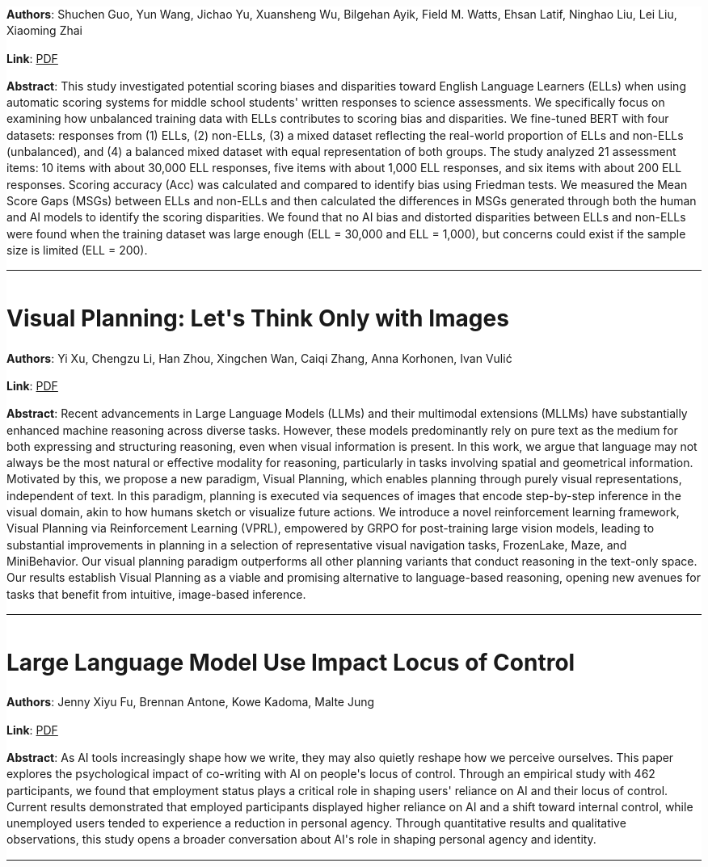 **Authors**: Shuchen Guo, Yun Wang, Jichao Yu, Xuansheng Wu, Bilgehan Ayik, Field M. Watts, Ehsan Latif, Ninghao Liu, Lei Liu, Xiaoming Zhai  

**Link**: [PDF](https://arxiv.org/pdf/2505.10643)  

**Abstract**: This study investigated potential scoring biases and disparities toward English Language Learners (ELLs) when using automatic scoring systems for middle school students' written responses to science assessments. We specifically focus on examining how unbalanced training data with ELLs contributes to scoring bias and disparities. We fine-tuned BERT with four datasets: responses from (1) ELLs, (2) non-ELLs, (3) a mixed dataset reflecting the real-world proportion of ELLs and non-ELLs (unbalanced), and (4) a balanced mixed dataset with equal representation of both groups. The study analyzed 21 assessment items: 10 items with about 30,000 ELL responses, five items with about 1,000 ELL responses, and six items with about 200 ELL responses. Scoring accuracy (Acc) was calculated and compared to identify bias using Friedman tests. We measured the Mean Score Gaps (MSGs) between ELLs and non-ELLs and then calculated the differences in MSGs generated through both the human and AI models to identify the scoring disparities. We found that no AI bias and distorted disparities between ELLs and non-ELLs were found when the training dataset was large enough (ELL = 30,000 and ELL = 1,000), but concerns could exist if the sample size is limited (ELL = 200). 

---
# Visual Planning: Let's Think Only with Images 

**Authors**: Yi Xu, Chengzu Li, Han Zhou, Xingchen Wan, Caiqi Zhang, Anna Korhonen, Ivan Vulić  

**Link**: [PDF](https://arxiv.org/pdf/2505.11409)  

**Abstract**: Recent advancements in Large Language Models (LLMs) and their multimodal extensions (MLLMs) have substantially enhanced machine reasoning across diverse tasks. However, these models predominantly rely on pure text as the medium for both expressing and structuring reasoning, even when visual information is present. In this work, we argue that language may not always be the most natural or effective modality for reasoning, particularly in tasks involving spatial and geometrical information. Motivated by this, we propose a new paradigm, Visual Planning, which enables planning through purely visual representations, independent of text. In this paradigm, planning is executed via sequences of images that encode step-by-step inference in the visual domain, akin to how humans sketch or visualize future actions. We introduce a novel reinforcement learning framework, Visual Planning via Reinforcement Learning (VPRL), empowered by GRPO for post-training large vision models, leading to substantial improvements in planning in a selection of representative visual navigation tasks, FrozenLake, Maze, and MiniBehavior. Our visual planning paradigm outperforms all other planning variants that conduct reasoning in the text-only space. Our results establish Visual Planning as a viable and promising alternative to language-based reasoning, opening new avenues for tasks that benefit from intuitive, image-based inference. 

---
# Large Language Model Use Impact Locus of Control 

**Authors**: Jenny Xiyu Fu, Brennan Antone, Kowe Kadoma, Malte Jung  

**Link**: [PDF](https://arxiv.org/pdf/2505.11406)  

**Abstract**: As AI tools increasingly shape how we write, they may also quietly reshape how we perceive ourselves. This paper explores the psychological impact of co-writing with AI on people's locus of control. Through an empirical study with 462 participants, we found that employment status plays a critical role in shaping users' reliance on AI and their locus of control. Current results demonstrated that employed participants displayed higher reliance on AI and a shift toward internal control, while unemployed users tended to experience a reduction in personal agency. Through quantitative results and qualitative observations, this study opens a broader conversation about AI's role in shaping personal agency and identity. 

---